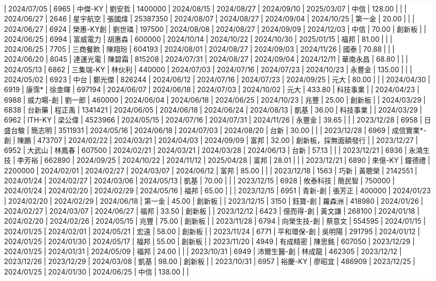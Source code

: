 | 2024/07/05 | 6965 | 中傑-KY               | 劉安哲                                     | 1400000       | 2024/08/15  | 2024/08/27  | 2024/09/10             | 2025/03/07 | 中信                      | 128.00 |                  |
| 2024/06/27 | 2646 | 星宇航空                | 張國煒                                     | 25387350      | 2024/08/07  | 2024/08/27  | 2024/09/04             | 2024/10/25 | 第一金                     | 20.00  |                  |
| 2024/06/27 | 6924 | 榮惠-KY創              | 劉世璘                                     | 197500        | 2024/08/08  | 2024/08/27  | 2024/09/09             | 2024/12/03 | 中信                      | 70.00  | 創新板              |
| 2024/06/25 | 6994 | 富威電力                | 胡惠森                                     | 600000        | 2024/10/14  | 2024/10/22  | 2024/10/30             | 2025/01/15 | 福邦                      | 81.00  |                  |
| 2024/06/25 | 7705 | 三商餐飲                | 陳翔玢                                     | 604193        | 2024/08/01  | 2024/08/27  | 2024/09/03             | 2024/11/26 | 國泰                      | 70.88  |                  |
| 2024/06/20 | 8045 | 達運光電                | 陳碧霜                                     | 815208        | 2024/07/31  | 2024/08/27  | 2024/09/04             | 2024/12/11 | 華南永昌                    | 68.80  |                  |
| 2024/05/13 | 6862 | 三集瑞-KY              | 林伙利                                     | 440000        | 2024/07/03  | 2024/07/16  | 2024/07/23             | 2024/10/23 | 永豐金                     | 135.00 |                  |
| 2024/05/02 | 6923 | 中台                  | 鄭光傑                                     | 826244        | 2024/06/12  | 2024/07/16  | 2024/07/23             | 2024/09/25 | 元大                      | 80.00  |                  |
| 2024/04/30 | 6919 | 康霈*                 | 徐坴暉                                     | 697194        | 2024/06/07  | 2024/06/18  | 2024/07/03             | 2024/10/02 | 元大                      | 433.80 | 科技事業             |
| 2024/04/23 | 6988 | 威力暘-創               | 劉一郎                                     | 460000        | 2024/06/04  | 2024/06/18  | 2024/06/25             | 2024/10/23 | 兆豐                      | 25.00  | 創新板              |
| 2024/03/29 | 6838 | 台新藥                 | 程正禹                                     | 1341421       | 2024/06/05  | 2024/06/18  | 2024/06/24             | 2024/08/13 | 凱基                      | 36.00  | 科技事業             |
| 2024/03/29 | 6962 | ITH-KY              | 梁公偉                                     | 4523966       | 2024/05/15  | 2024/07/16  | 2024/07/31             | 2024/11/26 | 永豐金                     | 39.65  |                  |
| 2023/12/28 | 6958 | 日盛台駿                | 簡志明                                     | 3511931       | 2024/05/16  | 2024/06/18  | 2024/07/03             | 2024/08/20 | 台新                      | 30.00  |                  |
| 2023/12/28 | 6969 | 成信實業*-創             | 陳鵬                                      | 473707        | 2024/02/22  | 2024/03/21  | 2024/04/03             | 2024/09/09 | 富邦                      | 32.00  | 創新板，採無面額發行       |
| 2023/12/27 | 6952 | 大武山                 | 林鳳春                                     | 607500        | 2024/02/21  | 2024/03/21  | 2024/03/28             | 2024/06/13 | 台新                      | 57.13  |                  |
| 2023/12/21 | 6936 | 永鴻生技                | 李芳裕                                     | 662890        | 2024/09/25  | 2024/10/22  | 2024/11/12             | 2025/04/28 | 富邦                      | 28.01  |                  |
| 2023/12/21 | 6890 | 來億-KY               | 鐘德禮                                     | 2200000       | 2024/02/01  | 2024/02/27  | 2024/03/07             | 2024/06/12 | 富邦                      | 85.00  |                  |
| 2023/12/18 | 1563 | 巧新                  | 黃聰榮                                     | 2142551       | 2024/01/24  | 2024/02/27  | 2024/03/06             | 2024/05/13 | 凱基                      | 70.00  |                  |
| 2023/12/15 | 6928 | 攸泰科技                | 簡民智                                     | 750000        | 2024/01/24  | 2024/02/20  | 2024/02/29             | 2024/05/16 | 福邦                      | 65.00  |                  |
| 2023/12/15 | 6951 | 青新-創                | 張芳正                                     | 400000        | 2024/01/23  | 2024/02/20  | 2024/02/29             | 2024/06/18 | 第一金                     | 45.00  | 創新板              |
| 2023/12/15 | 3150 | 鈺寶-創                | 羅森洲                                     | 418980        | 2024/01/26  | 2024/02/27  | 2024/03/07             | 2024/06/27 | 福邦                      | 33.50  | 創新板              |
| 2023/12/12 | 6423 | 億而得-創               | 黃文謙                                     | 268100        | 2024/01/18  | 2024/02/20  | 2024/02/26             | 2024/05/15 | 兆豐                      | 75.00  | 創新板              |
| 2023/11/28 | 6794 | 向榮生技-創              | 蔡意文                                     | 554595        | 2024/01/15  | 2024/01/25  | 2024/02/01             | 2024/05/21 | 宏遠                      | 58.00  | 創新板              |
| 2023/11/24 | 6771 | 平和環保-創              | 吳明陽                                     | 291795        | 2024/01/12  | 2024/01/25  | 2024/01/30             | 2024/05/17 | 福邦                      | 55.00  | 創新板              |
| 2023/11/20 | 4949 | 有成精密                | 陳思銘                                     | 607050        | 2023/12/29  | 2024/01/25  | 2024/01/31             | 2024/05/09 | 福邦                      | 24.00  |                  |
| 2023/10/31 | 6949 | 沛爾生醫-創              | 林成龍                                     | 462305        | 2023/12/12  | 2023/12/26  | 2023/12/29             | 2024/03/08 | 凱基                      | 98.00  | 創新板              |
| 2023/10/31 | 6957 | 裕慶-KY               | 廖昭宜                                     | 486909        | 2023/12/25  | 2024/01/25  | 2024/01/30             | 2024/06/25 | 中信                      | 138.00 |                  |